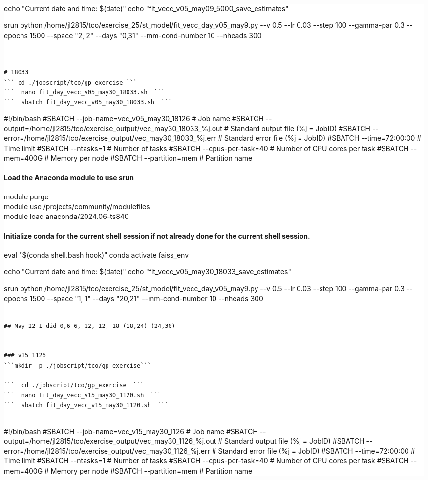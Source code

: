 echo "Current date and time: $(date)"
echo "fit_vecc_v05_may09_5000_save_estimates"

srun python /home/jl2815/tco/exercise_25/st_model/fit_vecc_day_v05_may9.py --v 0.5 --lr 0.03 --step 100 --gamma-par 0.3 --epochs 1500 --space "2, 2" --days "0,31" --mm-cond-number 10 --nheads 300
```


# 18033
``` cd ./jobscript/tco/gp_exercise ```
```  nano fit_day_vecc_v05_may30_18033.sh  ``` 
```  sbatch fit_day_vecc_v05_may30_18033.sh  ``` 

``` 
#!/bin/bash
#SBATCH --job-name=vec_v05_may30_18126                         # Job name
#SBATCH --output=/home/jl2815/tco/exercise_output/vec_may30_18033_%j.out     # Standard output file (%j = JobID)
#SBATCH --error=/home/jl2815/tco/exercise_output/vec_may30_18033_%j.err # Standard error file (%j = JobID)
#SBATCH --time=72:00:00                                            # Time limit
#SBATCH --ntasks=1                                                # Number of tasks
#SBATCH --cpus-per-task=40                                        # Number of CPU cores per task
#SBATCH --mem=400G                                                 # Memory per node
#SBATCH --partition=mem                                            # Partition name

#### Load the Anaconda module to use srun 
module purge                                              
module use /projects/community/modulefiles                 
module load anaconda/2024.06-ts840 

#### Initialize conda for the current shell session if not already done for the current shell session.
eval "$(conda shell.bash hook)"
conda activate faiss_env

echo "Current date and time: $(date)"
echo "fit_vecc_v05_may30_18033_save_estimates"

srun python /home/jl2815/tco/exercise_25/st_model/fit_vecc_day_v05_may9.py --v 0.5 --lr 0.03 --step 100 --gamma-par 0.3 --epochs 1500 --space "1, 1" --days "20,21" --mm-cond-number 10 --nheads 300


```

## May 22 I did 0,6 6, 12, 12, 18 (18,24) (24,30)


### v15 1126
```mkdir -p ./jobscript/tco/gp_exercise```     

```  cd ./jobscript/tco/gp_exercise  ```          
```  nano fit_day_vecc_v15_may30_1120.sh  ``` 
```  sbatch fit_day_vecc_v15_may30_1120.sh  ``` 


``` 
#!/bin/bash
#SBATCH --job-name=vec_v15_may30_1126                         # Job name
#SBATCH --output=/home/jl2815/tco/exercise_output/vec_may30_1126_%j.out     # Standard output file (%j = JobID)
#SBATCH --error=/home/jl2815/tco/exercise_output/vec_may30_1126_%j.err # Standard error file (%j = JobID)
#SBATCH --time=72:00:00                                            # Time limit
#SBATCH --ntasks=1                                                # Number of tasks
#SBATCH --cpus-per-task=40                                        # Number of CPU cores per task
#SBATCH --mem=400G                                                 # Memory per node
#SBATCH --partition=mem                                            # Partition name
